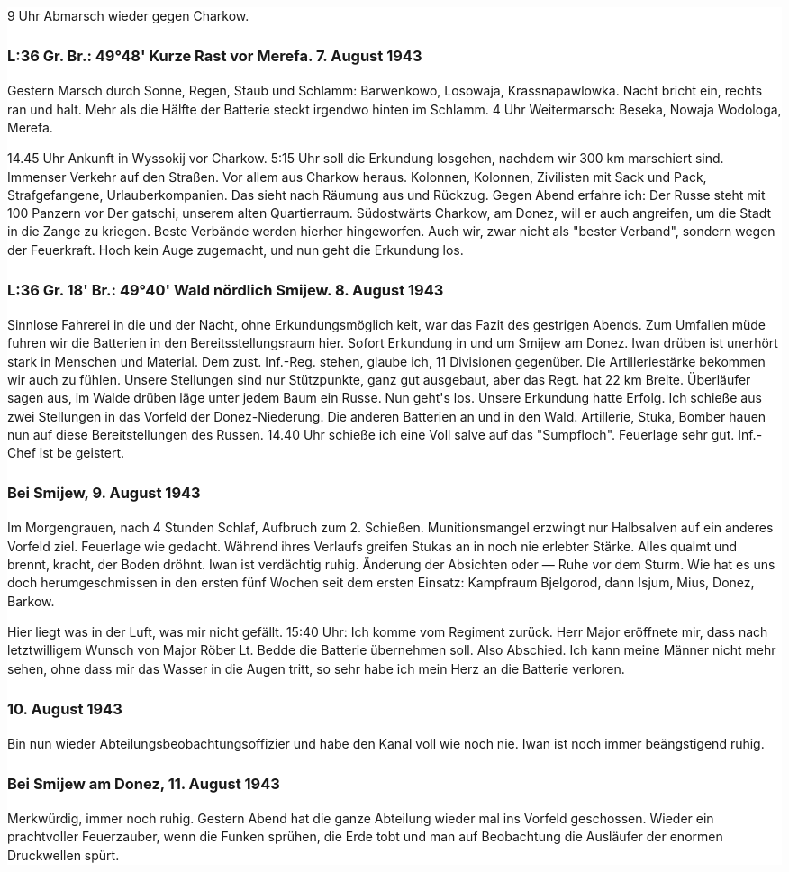 9 Uhr Abmarsch wieder gegen Charkow.

### L:36 Gr. Br.: 49°48' Kurze Rast vor Merefa. 7. August 1943

Gestern Marsch durch Sonne, Regen, Staub und Schlamm: Barwenkowo, Losowaja, Krassnapawlowka. Nacht bricht ein, rechts ran und halt. Mehr als die Hälfte der Batterie steckt irgendwo hinten im Schlamm. 4 Uhr Weitermarsch: Beseka, Nowaja Wodologa, Merefa.

14.45 Uhr Ankunft in Wyssokij vor Charkow. 5:15 Uhr soll die Erkundung losgehen, nachdem wir 300 km marschiert sind. Immenser Verkehr auf den Straßen. Vor allem aus Charkow heraus. Kolonnen, Kolonnen, Zivilisten mit Sack und Pack, Strafgefangene, Urlauberkompanien. Das sieht nach Räumung aus und Rückzug. Gegen Abend erfahre ich: Der Russe steht mit 100 Panzern vor Der­ gatschi, unserem alten Quartierraum. Südostwärts Charkow, am Donez, will er auch angreifen, um die Stadt in die Zange zu kriegen. Beste Verbände werden hierher hingeworfen. Auch wir, zwar nicht als "bester Verband", sondern wegen der Feuerkraft. Hoch kein Auge zugemacht, und nun geht die Erkundung los.

### L:36 Gr. 18' Br.: 49°40' Wald nördlich Smijew. 8. August 1943

Sinnlose Fahrerei in die und der Nacht, ohne Erkundungsmöglich­ keit, war das Fazit des gestrigen Abends. Zum Umfallen müde fuhren wir die Batterien in den Bereitsstellungsraum hier. Sofort Erkundung in und um Smijew am Donez. Iwan drüben ist unerhört stark in Menschen und Material. Dem zust. Inf.-Reg. stehen, glaube ich, 11 Divisionen gegenüber. Die Artilleriestärke bekommen wir auch zu fühlen. Unsere Stellungen sind nur Stützpunkte, ganz gut ausgebaut, aber das Regt. hat 22 km Breite. Überläufer sagen aus, im Walde drüben läge unter jedem Baum ein Russe. Nun geht's los. Unsere Erkundung hatte Erfolg. Ich schieße aus zwei Stellungen in das Vorfeld der Donez-Niederung. Die anderen Batterien an und in den Wald. Artillerie, Stuka, Bomber hauen nun auf diese Bereitstellungen des Russen. 14.40 Uhr schieße ich eine Voll­ salve auf das "Sumpfloch". Feuerlage sehr gut. Inf.-Chef ist be­ geistert.

### Bei Smijew, 9. August 1943

Im Morgengrauen, nach 4 Stunden Schlaf, Aufbruch zum 2. Schießen. Munitionsmangel erzwingt nur Halbsalven auf ein anderes Vorfeld­ ziel. Feuerlage wie gedacht. Während ihres Verlaufs greifen Stukas an in noch nie erlebter Stärke. Alles qualmt und brennt, kracht, der Boden dröhnt. Iwan ist verdächtig ruhig. Änderung der Absichten oder — Ruhe vor dem Sturm. Wie hat es uns doch herumgeschmissen in den ersten fünf Wochen seit dem ersten Einsatz: Kampfraum Bjelgorod, dann Isjum, Mius, Donez, Barkow.

Hier liegt was in der Luft, was mir nicht gefällt. 15:40 Uhr: Ich komme vom Regiment zurück. Herr Major eröffnete mir, dass nach letztwilligem Wunsch von Major Röber Lt. Bedde die Batterie übernehmen soll. Also Abschied. Ich kann meine Männer nicht mehr sehen, ohne dass mir das Wasser in die Augen tritt, so sehr habe ich mein Herz an die Batterie verloren.

### 10. August 1943

Bin nun wieder Abteilungsbeobachtungsoffizier und habe den Kanal voll wie noch nie. Iwan ist noch immer beängstigend ruhig.

### Bei Smijew am Donez, 11. August 1943

Merkwürdig, immer noch ruhig. Gestern Abend hat die ganze Abteilung wieder mal ins Vorfeld geschossen. Wieder ein prachtvoller Feuerzauber, wenn die Funken sprühen, die Erde tobt und man auf Beobachtung die Ausläufer der enormen Druckwellen spürt.
